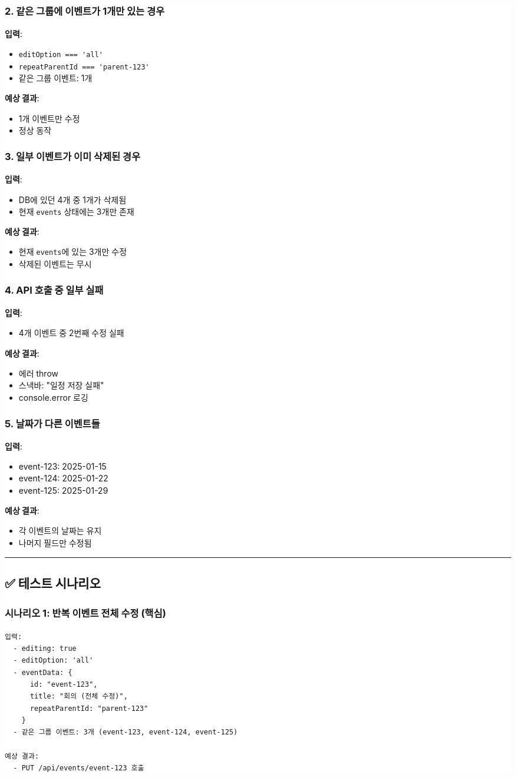 ### 2. 같은 그룹에 이벤트가 1개만 있는 경우

**입력**:

- `editOption === 'all'`
- `repeatParentId === 'parent-123'`
- 같은 그룹 이벤트: 1개

**예상 결과**:

- 1개 이벤트만 수정
- 정상 동작

### 3. 일부 이벤트가 이미 삭제된 경우

**입력**:

- DB에 있던 4개 중 1개가 삭제됨
- 현재 `events` 상태에는 3개만 존재

**예상 결과**:

- 현재 `events`에 있는 3개만 수정
- 삭제된 이벤트는 무시

### 4. API 호출 중 일부 실패

**입력**:

- 4개 이벤트 중 2번째 수정 실패

**예상 결과**:

- 에러 throw
- 스낵바: "일정 저장 실패"
- console.error 로깅

### 5. 날짜가 다른 이벤트들

**입력**:

- event-123: 2025-01-15
- event-124: 2025-01-22
- event-125: 2025-01-29

**예상 결과**:

- 각 이벤트의 날짜는 유지
- 나머지 필드만 수정됨

---

## ✅ 테스트 시나리오

### 시나리오 1: 반복 이벤트 전체 수정 (핵심)

```
입력:
  - editing: true
  - editOption: 'all'
  - eventData: {
      id: "event-123",
      title: "회의 (전체 수정)",
      repeatParentId: "parent-123"
    }
  - 같은 그룹 이벤트: 3개 (event-123, event-124, event-125)

예상 결과:
  - PUT /api/events/event-123 호출
```